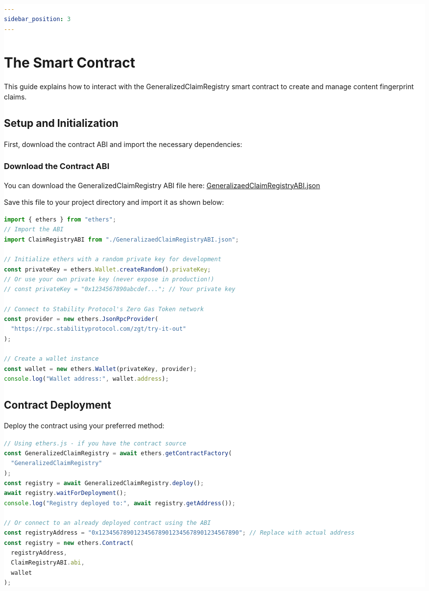 ```yaml
---
sidebar_position: 3
---
```


# The Smart Contract

This guide explains how to interact with the GeneralizedClaimRegistry smart contract to create and manage content fingerprint claims.

## Setup and Initialization

First, download the contract ABI and import the necessary dependencies:

### Download the Contract ABI

You can download the GeneralizedClaimRegistry ABI file here: [GeneralizaedClaimRegistryABI.json](/GeneralizaedClaimRegistryABI.json)

Save this file to your project directory and import it as shown below:

```javascript
import { ethers } from "ethers";
// Import the ABI
import ClaimRegistryABI from "./GeneralizaedClaimRegistryABI.json";

// Initialize ethers with a random private key for development
const privateKey = ethers.Wallet.createRandom().privateKey;
// Or use your own private key (never expose in production!)
// const privateKey = "0x1234567890abcdef..."; // Your private key

// Connect to Stability Protocol's Zero Gas Token network
const provider = new ethers.JsonRpcProvider(
  "https://rpc.stabilityprotocol.com/zgt/try-it-out"
);

// Create a wallet instance
const wallet = new ethers.Wallet(privateKey, provider);
console.log("Wallet address:", wallet.address);
```

## Contract Deployment

Deploy the contract using your preferred method:

```javascript
// Using ethers.js - if you have the contract source
const GeneralizedClaimRegistry = await ethers.getContractFactory(
  "GeneralizedClaimRegistry"
);
const registry = await GeneralizedClaimRegistry.deploy();
await registry.waitForDeployment();
console.log("Registry deployed to:", await registry.getAddress());

// Or connect to an already deployed contract using the ABI
const registryAddress = "0x1234567890123456789012345678901234567890"; // Replace with actual address
const registry = new ethers.Contract(
  registryAddress,
  ClaimRegistryABI.abi,
  wallet
);
```
